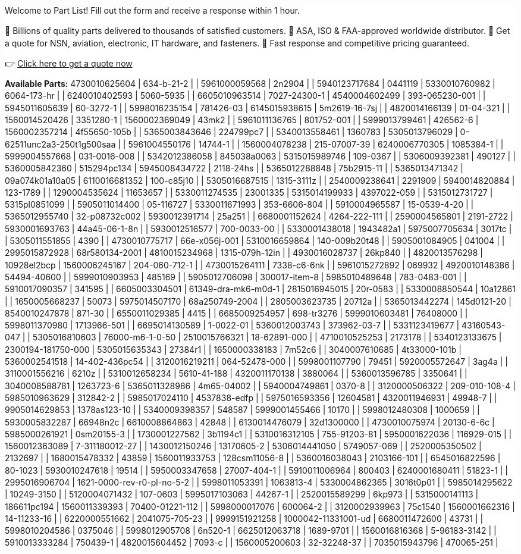 Welcome to Part List! Fill out the form and receive a response within 1 hour. 

🔹 Billions of quality parts delivered to thousands of satisfied customers.
🔹 ASA, ISO & FAA-approved worldwide distributor.
🔹 Get a quote for NSN, aviation, electronic, IT hardware, and fasteners.
🔹 Fast response and competitive pricing guaranteed.

👉 [Click here to get a quote now](https://forms.gle/zb5Qi9NdgbbANaDG6)


**Available Parts:**
4730010625604 | 634-b-21-2 |  | 5961000059568 | 2n2904 |  | 5940123717684 | 0441119 | 
5330010760982 | 6064-173-hr |  | 6240010402593 | 5060-5935 |  | 6605010963514 | 7027-24300-1 | 
4540004602499 | 393-065230-001 |  | 5945011605639 | 60-3272-1 |  | 5998016235154 | 781426-03 | 
6145015938615 | 5m2619-16-7sj |  | 4820014166139 | 01-04-321 |  | 1560014520426 | 3351280-1 | 
1560002369049 | 43mk2 |  | 5961011136765 | 801752-001 |  | 5999013799461 | 426562-6 | 
1560002357214 | 4f55650-105b |  | 5365003843646 | 224799pc7 |  | 5340013558461 | 1360783 | 
5305013796029 | 0-62511unc2a3-250t1g500saa |  | 5961004550176 | 14744-1 |  | 1560004078238 | 215-07007-39 | 
6240006770305 | 1085384-1 |  | 5999004557668 | 031-0016-008 |  | 5342012386058 | 845038a0063 | 
5315015989746 | 109-0367 |  | 5306009392381 | 490127 |  | 5360005842360 | 515294pc134 | 
5945008434722 | 2118-24hs |  | 5365012288848 | 75b2915-11 |  | 5365013471342 | 09a074k01a10a05 | 
6110016681352 | 100-c85j10 |  | 5305016687515 | 1315-3111z |  | 2540009238641 | 2291909 | 
5940014820884 | 123-1789 |  | 1290004535624 | 11653657 |  | 5330011274535 | 23001335 | 
5315014199933 | 4397022-059 |  | 5315012731727 | 5315pl0851099 |  | 5905011014400 | 05-116727 | 
5330011671993 | 353-6606-804 |  | 5910004965587 | 15-0539-4-20 |  | 5365012955740 | 32-p08732c002 | 
5930012391714 | 25a251 |  | 6680001152624 | 4264-222-111 |  | 2590004565801 | 2191-2722 | 
5930001693763 | 44a45-06-1-8n |  | 5930012516577 | 700-0033-00 |  | 5330001438018 | 1943482a1 | 
5975007705634 | 3017tc |  | 5305011551855 | 4390 |  | 4730010775717 | 66e-x056j-001 | 
5310016659864 | 140-009b20t48 |  | 5905001084905 | 041004 |  | 2995015872928 | 68r580134-2001 | 
4810015234968 | 1315-079h-12in |  | 4930016028737 | 26kp840 |  | 4820013576298 | 10928el2bcp | 
1560006245167 | 204-060-712-1 |  | 4730015264111 | 7338-c6-6nk |  | 5961015272892 | 069932 | 
4920010148386 | 54494-40600 |  | 5999010903953 | 485169 |  | 5905012706098 | 300017-item-8 | 
5985010489648 | 783-0483-001 |  | 5910017090357 | 341595 |  | 6605003304501 | 61349-dra-mk6-m0d-1 | 
2815016945015 | 20r-0583 |  | 5330008850544 | 10a12861 |  | 1650005668237 | 50073 | 
5975014507170 | 68a250749-2004 |  | 2805003623735 | 20712a |  | 5365013442274 | 145d0121-20 | 
8540010247878 | 871-30 |  | 6550011029385 | 4415 |  | 6685009254957 | 698-tr3276 | 
5999010603481 | 76408000 |  | 5998011370980 | 1713966-501 |  | 6695014130589 | 1-0022-01 | 
5360012003743 | 373962-03-7 |  | 5331123419677 | 43160543-047 |  | 5305016810603 | 76000-m6-1-0-50 | 
2510015766321 | 18-62891-000 |  | 4710010525253 | 2173178 |  | 5340123133675 | 2300194-181750-000 | 
5305015635343 | 27384r1 |  | 1650000338183 | 7m52c6 |  | 3040007610685 | 4t33000-101b | 
5360002541518 | 14-402-436pc54 |  | 3120016219211 | 064-52478-000 |  | 5998001107790 | 79451 | 
5920005572647 | 3ag4a |  | 3110001556216 | 6210z |  | 5310012658234 | 5610-41-188 | 
4320011170138 | 3880064 |  | 5360013596785 | 3350641 |  | 3040008588781 | 1263723-6 | 
5365011328986 | 4m65-04002 |  | 5940004749861 | 0370-8 |  | 3120000506322 | 209-010-108-4 | 
5985010963629 | 312842-2 |  | 5985017024110 | 4537838-edfp |  | 5975016593356 | 12604581 | 
4320011946931 | 49948-7 |  | 9905014629853 | 1378as123-10 |  | 5340009398357 | 548587 | 
5999001455466 | 10170 |  | 5998012480308 | 1000659 |  | 5930005832287 | 66948n2c | 
6610008864863 | 42848 |  | 6130014476079 | 32d1300000 |  | 4730010075974 | 20130-6-6c | 
5985000261921 | 0sm20155-3 |  | 1730001227562 | 3b1194c1 |  | 5310016312105 | 755-91203-81 | 
5950001622036 | 116929-015 |  | 1560012363089 | 7-311180012-27 |  | 1430012150246 | 13170605-2 | 
5306014441050 | 5749057-069 |  | 2520005350502 | 2132697 |  | 1680015478332 | 43859 | 
1560011933753 | 128csm11056-8 |  | 5360016038043 | 2103166-101 |  | 6545016822596 | 80-1023 | 
5930010247618 | 19514 |  | 5950003347658 | 27007-404-1 |  | 5910011006964 | 800403 | 
6240001680411 | 51823-1 |  | 2995016906704 | 1621-0000-rev-r0-pl-no-5-2 |  | 5998011053391 | 1063813-4 | 
5330004862365 | 3016t0p01 |  | 5985014295622 | 10249-3150 |  | 5120004071432 | 107-0603 | 
5995017103063 | 44267-1 |  | 2520015589299 | 6kp973 |  | 5315000141113 | 186611pc194 | 
1560011339393 | 70400-01221-112 |  | 5998000017076 | 600064-2 |  | 3120002939963 | 75c1540 | 
1560001662316 | 14-11233-16 |  | 6220000551662 | 2041075-705-23 |  | 9999151921258 | 1000042-11331001-ud | 
6680011472600 | 43731 |  | 5998010204586 | 0375046 |  | 5998012905708 | 6n520-1 | 
6625012063718 | 1689-9701 |  | 1560016816368 | 5-96183-3142 |  | 5910013333284 | 750439-1 | 
4820015604452 | 7093-c |  | 1560005200603 | 32-32248-37 |  | 7035015943796 | 470065-251 | 